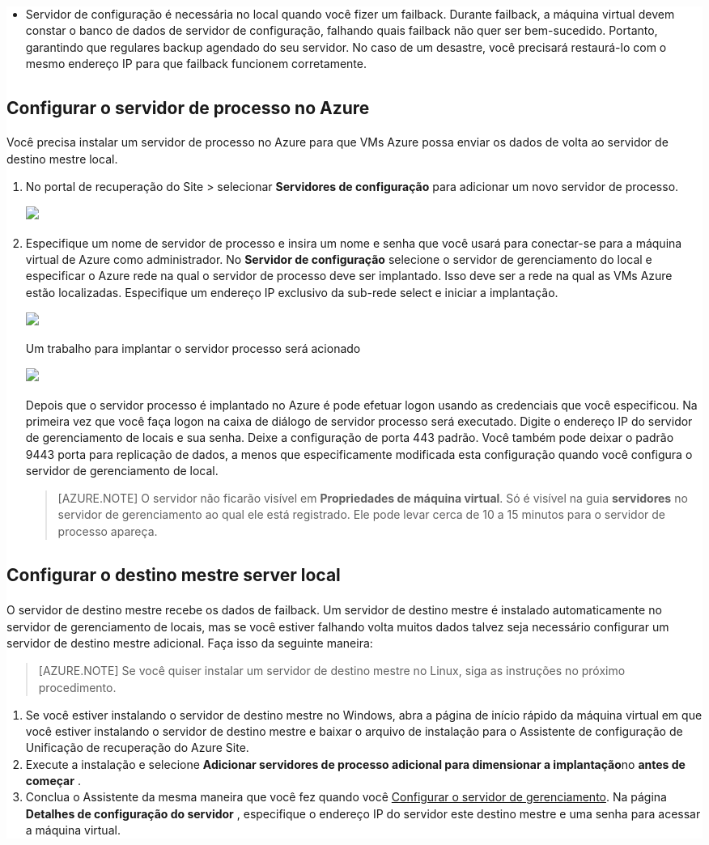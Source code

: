 - Servidor de configuração é necessária no local quando você fizer um failback. Durante failback, a máquina virtual devem constar o banco de dados de servidor de configuração, falhando quais failback não quer ser bem-sucedido. Portanto, garantindo que regulares backup agendado do seu servidor. No caso de um desastre, você precisará restaurá-lo com o mesmo endereço IP para que failback funcionem corretamente.

## <a name="set-up-the-process-server-in-azure"></a>Configurar o servidor de processo no Azure

Você precisa instalar um servidor de processo no Azure para que VMs Azure possa enviar os dados de volta ao servidor de destino mestre local. 

1.  No portal de recuperação do Site > selecionar **Servidores de configuração** para adicionar um novo servidor de processo.

    ![](./media/site-recovery-failback-azure-to-vmware-classic/ps1.png)

2.  Especifique um nome de servidor de processo e insira um nome e senha que você usará para conectar-se para a máquina virtual de Azure como administrador. No **Servidor de configuração** selecione o servidor de gerenciamento do local e especificar o Azure rede na qual o servidor de processo deve ser implantado. Isso deve ser a rede na qual as VMs Azure estão localizadas. Especifique um endereço IP exclusivo da sub-rede select e iniciar a implantação.

    ![](./media/site-recovery-failback-azure-to-vmware-classic/ps2.png)

    Um trabalho para implantar o servidor processo será acionado

    ![](./media/site-recovery-failback-azure-to-vmware-classic/ps3.png)

    Depois que o servidor processo é implantado no Azure é pode efetuar logon usando as credenciais que você especificou. Na primeira vez que você faça logon na caixa de diálogo de servidor processo será executado. Digite o endereço IP do servidor de gerenciamento de locais e sua senha. Deixe a configuração de porta 443 padrão. Você também pode deixar o padrão 9443 porta para replicação de dados, a menos que especificamente modificada esta configuração quando você configura o servidor de gerenciamento de local. 

    >[AZURE.NOTE] O servidor não ficarão visível em **Propriedades de máquina virtual**. Só é visível na guia **servidores** no servidor de gerenciamento ao qual ele está registrado. Ele pode levar cerca de 10 a 15 minutos para o servidor de processo apareça.


## <a name="set-up-the-master-target-server-on-premises"></a>Configurar o destino mestre server local

O servidor de destino mestre recebe os dados de failback. Um servidor de destino mestre é instalado automaticamente no servidor de gerenciamento de locais, mas se você estiver falhando volta muitos dados talvez seja necessário configurar um servidor de destino mestre adicional. Faça isso da seguinte maneira:

>[AZURE.NOTE] Se você quiser instalar um servidor de destino mestre no Linux, siga as instruções no próximo procedimento.

1. Se você estiver instalando o servidor de destino mestre no Windows, abra a página de início rápido da máquina virtual em que você estiver instalando o servidor de destino mestre e baixar o arquivo de instalação para o Assistente de configuração de Unificação de recuperação do Azure Site.
2. Execute a instalação e selecione **Adicionar servidores de processo adicional para dimensionar a implantação**no **antes de começar** .
3. Conclua o Assistente da mesma maneira que você fez quando você [Configurar o servidor de gerenciamento](site-recovery-vmware-to-azure-classic.md#step-5-install-the-management-server). Na página **Detalhes de configuração do servidor** , especifique o endereço IP do servidor este destino mestre e uma senha para acessar a máquina virtual.
